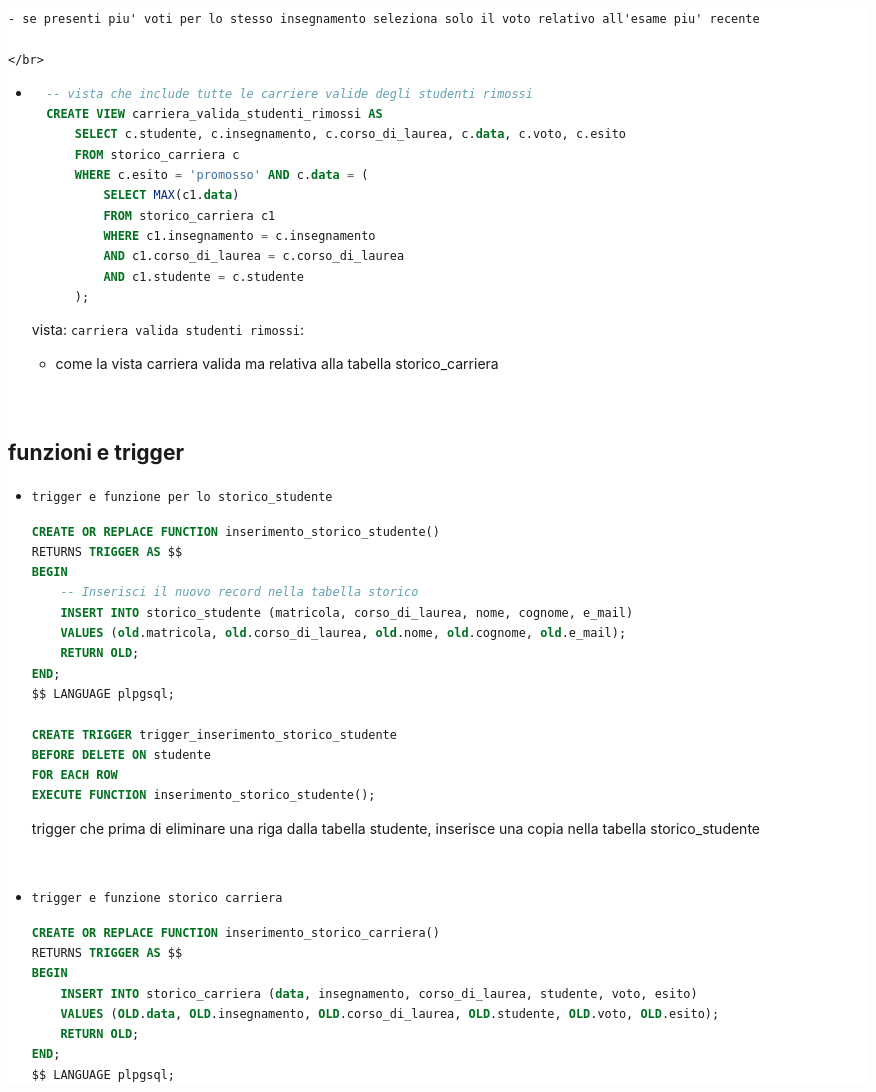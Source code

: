    - se presenti piu' voti per lo stesso insegnamento seleziona solo il voto relativo all'esame piu' recente

    </br>

- ```SQL
    -- vista che include tutte le carriere valide degli studenti rimossi
    CREATE VIEW carriera_valida_studenti_rimossi AS 
        SELECT c.studente, c.insegnamento, c.corso_di_laurea, c.data, c.voto, c.esito
        FROM storico_carriera c 
        WHERE c.esito = 'promosso' AND c.data = (
            SELECT MAX(c1.data)
            FROM storico_carriera c1
            WHERE c1.insegnamento = c.insegnamento
            AND c1.corso_di_laurea = c.corso_di_laurea
            AND c1.studente = c.studente
        );
    ```
    vista: `carriera valida studenti rimossi`:

    - come la vista carriera valida ma relativa alla tabella storico_carriera

</br>

## funzioni e trigger



- `trigger e funzione per lo storico_studente`

    ```SQL
    CREATE OR REPLACE FUNCTION inserimento_storico_studente()
    RETURNS TRIGGER AS $$
    BEGIN
        -- Inserisci il nuovo record nella tabella storico
        INSERT INTO storico_studente (matricola, corso_di_laurea, nome, cognome, e_mail)
        VALUES (old.matricola, old.corso_di_laurea, old.nome, old.cognome, old.e_mail);
        RETURN OLD;
    END;
    $$ LANGUAGE plpgsql;

    CREATE TRIGGER trigger_inserimento_storico_studente
    BEFORE DELETE ON studente
    FOR EACH ROW
    EXECUTE FUNCTION inserimento_storico_studente();
    ```

    trigger che prima di eliminare una riga dalla tabella studente, inserisce una copia nella tabella storico_studente

    </br>  


- `trigger e funzione storico carriera`

    ```SQL
    CREATE OR REPLACE FUNCTION inserimento_storico_carriera()
    RETURNS TRIGGER AS $$
    BEGIN
        INSERT INTO storico_carriera (data, insegnamento, corso_di_laurea, studente, voto, esito)
        VALUES (OLD.data, OLD.insegnamento, OLD.corso_di_laurea, OLD.studente, OLD.voto, OLD.esito);
        RETURN OLD;
    END;
    $$ LANGUAGE plpgsql;
